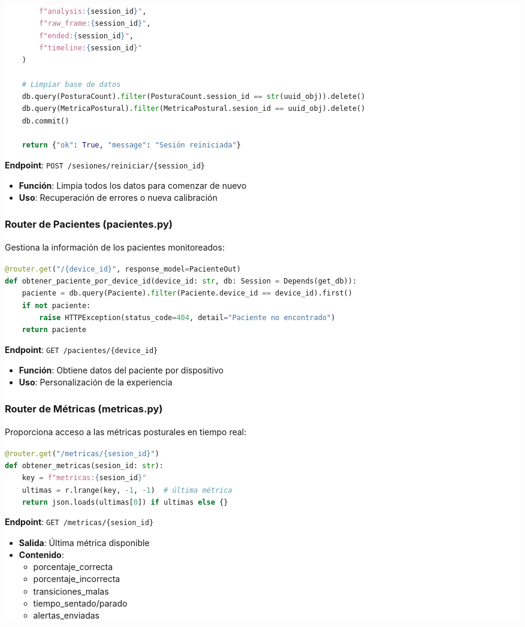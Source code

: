 ```python
        f"analysis:{session_id}",
        f"raw_frame:{session_id}",
        f"ended:{session_id}",
        f"timeline:{session_id}"
    )
    
    # Limpiar base de datos
    db.query(PosturaCount).filter(PosturaCount.session_id == str(uuid_obj)).delete()
    db.query(MetricaPostural).filter(MetricaPostural.sesion_id == uuid_obj).delete()
    db.commit()
    
    return {"ok": True, "message": "Sesión reiniciada"}
```

**Endpoint**: `POST /sesiones/reiniciar/{session_id}`
- **Función**: Limpia todos los datos para comenzar de nuevo
- **Uso**: Recuperación de errores o nueva calibración

### Router de Pacientes (pacientes.py)

Gestiona la información de los pacientes monitoreados:

```python
@router.get("/{device_id}", response_model=PacienteOut)
def obtener_paciente_por_device_id(device_id: str, db: Session = Depends(get_db)):
    paciente = db.query(Paciente).filter(Paciente.device_id == device_id).first()
    if not paciente:
        raise HTTPException(status_code=404, detail="Paciente no encontrado")
    return paciente
```

**Endpoint**: `GET /pacientes/{device_id}`
- **Función**: Obtiene datos del paciente por dispositivo
- **Uso**: Personalización de la experiencia

### Router de Métricas (metricas.py)

Proporciona acceso a las métricas posturales en tiempo real:

```python
@router.get("/metricas/{sesion_id}")
def obtener_metricas(sesion_id: str):
    key = f"metricas:{sesion_id}"
    ultimas = r.lrange(key, -1, -1)  # última métrica
    return json.loads(ultimas[0]) if ultimas else {}
```

**Endpoint**: `GET /metricas/{sesion_id}`
- **Salida**: Última métrica disponible
- **Contenido**:
  - porcentaje_correcta
  - porcentaje_incorrecta
  - transiciones_malas
  - tiempo_sentado/parado
  - alertas_enviadas
